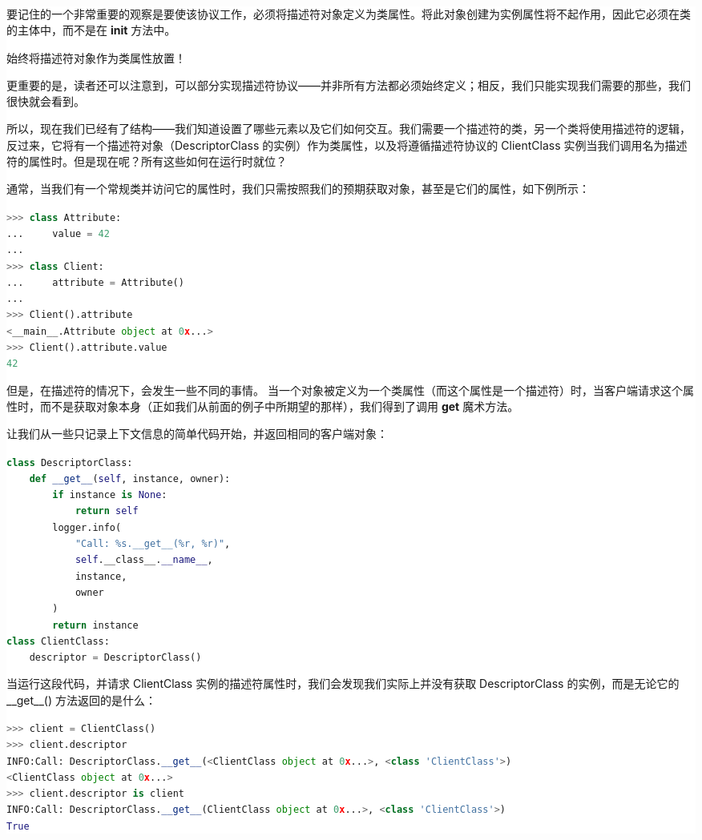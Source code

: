 要记住的一个非常重要的观察是要使该协议工作，必须将描述符对象定义为类属性。将此对象创建为实例属性将不起作用，因此它必须在类的主体中，而不是在 __init__ 方法中。

始终将描述符对象作为类属性放置！

更重要的是，读者还可以注意到，可以部分实现描述符协议——并非所有方法都必须始终定义；相反，我们只能实现我们需要的那些，我们很快就会看到。

所以，现在我们已经有了结构——我们知道设置了哪些元素以及它们如何交互。我们需要一个描述符的类，另一个类将使用描述符的逻辑，反过来，它将有一个描述符对象（DescriptorClass 的实例）作为类属性，以及将遵循描述符协议的 ClientClass 实例当我们调用名为描述符的属性时。但是现在呢？所有这些如何在运行时就位？

通常，当我们有一个常规类并访问它的属性时，我们只需按照我们的预期获取对象，甚至是它们的属性，如下例所示：

```python
>>> class Attribute:
...     value = 42
... 
>>> class Client:
...     attribute = Attribute()
... 
>>> Client().attribute
<__main__.Attribute object at 0x...>
>>> Client().attribute.value
42
```

但是，在描述符的情况下，会发生一些不同的事情。 当一个对象被定义为一个类属性（而这个属性是一个描述符）时，当客户端请求这个属性时，而不是获取对象本身（正如我们从前面的例子中所期望的那样），我们得到了调用 __get__ 魔术方法。

让我们从一些只记录上下文信息的简单代码开始，并返回相同的客户端对象：

```python
class DescriptorClass:
    def __get__(self, instance, owner):
        if instance is None:
            return self
        logger.info(
            "Call: %s.__get__(%r, %r)",
            self.__class__.__name__,
            instance,
            owner
        )
        return instance
class ClientClass:
    descriptor = DescriptorClass()
```

当运行这段代码，并请求 ClientClass 实例的描述符属性时，我们会发现我们实际上并没有获取 DescriptorClass 的实例，而是无论它的 \_\_get\_\_() 方法返回的是什么：

```python
>>> client = ClientClass()
>>> client.descriptor
INFO:Call: DescriptorClass.__get__(<ClientClass object at 0x...>, <class 'ClientClass'>)
<ClientClass object at 0x...>
>>> client.descriptor is client
INFO:Call: DescriptorClass.__get__(ClientClass object at 0x...>, <class 'ClientClass'>)
True
```
